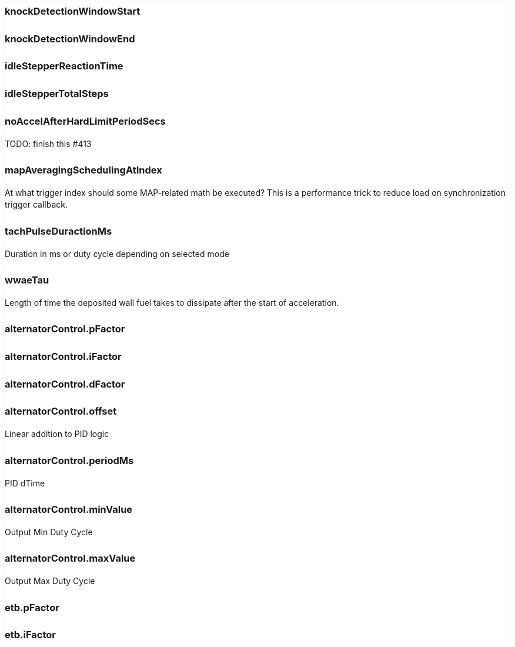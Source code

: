 ### knockDetectionWindowStart


### knockDetectionWindowEnd


### idleStepperReactionTime


### idleStepperTotalSteps


### noAccelAfterHardLimitPeriodSecs
TODO: finish this #413

### mapAveragingSchedulingAtIndex
At what trigger index should some MAP-related math be executed? This is a performance trick to reduce load on synchronization trigger callback.

### tachPulseDuractionMs
Duration in ms or duty cycle depending on selected mode

### wwaeTau
Length of time the deposited wall fuel takes to dissipate after the start of acceleration.

### alternatorControl.pFactor


### alternatorControl.iFactor


### alternatorControl.dFactor


### alternatorControl.offset
Linear addition to PID logic

### alternatorControl.periodMs
PID dTime

### alternatorControl.minValue
Output Min Duty Cycle

### alternatorControl.maxValue
Output Max Duty Cycle

### etb.pFactor


### etb.iFactor
